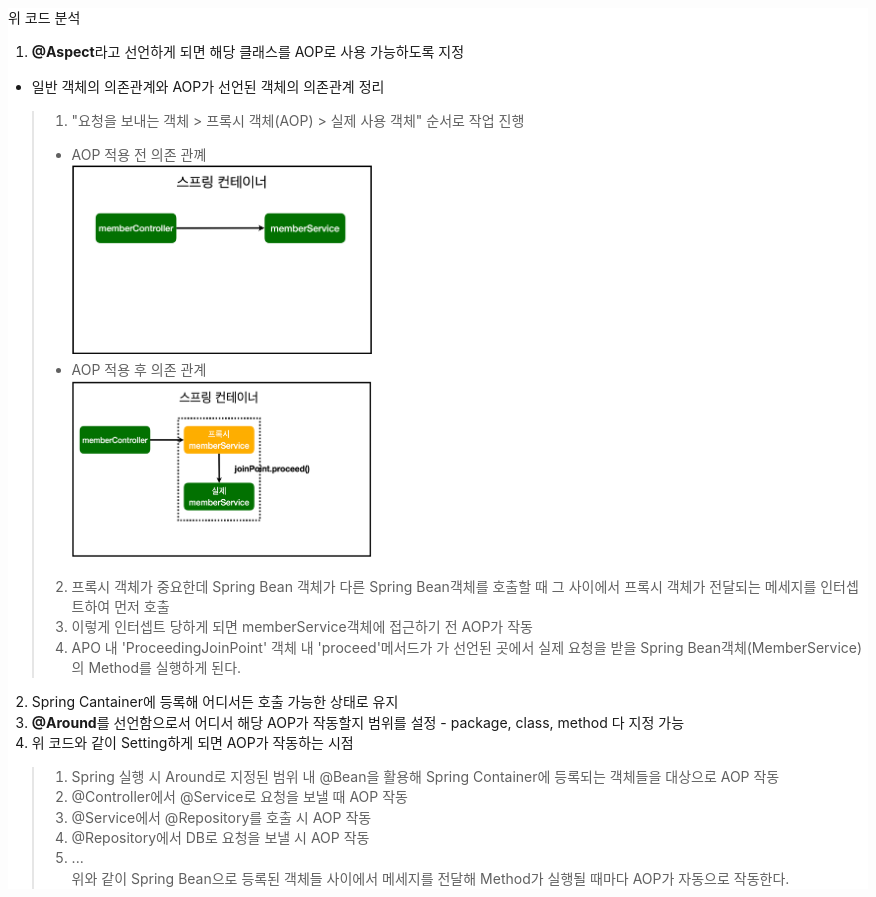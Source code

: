 위 코드 분석
1. **@Aspect**라고 선언하게 되면 해당 클래스를 AOP로 사용 가능하도록 지정
  * 일반 객체의 의존관계와 AOP가 선언된 객체의 의존관계 정리
> 1. "요청을 보내는 객체 > 프록시 객체(AOP) > 실제 사용 객체" 순서로 작업 진행
>   * AOP 적용 전 의존 관꼐<br/>
        <img src="../../assets/img/2021-12-09-Spring01/BeforeAop.png"  width="300"/>
>   * AOP 적용 후 의존 관계<br/>
        <img src="../../assets/img/2021-12-09-Spring01/AfterAop.png"  width="300"/>
> 2. 프록시 객체가 중요한데 Spring Bean 객체가 다른 Spring Bean객체를 호출할 때 그 사이에서 프록시 객체가 전달되는 메세지를 인터셉트하여 먼저 호출
> 3. 이렇게 인터셉트 당하게 되면 memberService객체에 접근하기 전 AOP가 작동
> 4. APO 내 'ProceedingJoinPoint' 객체 내 'proceed'메서드가 가 선언된 곳에서 실제 요청을 받을 Spring Bean객체(MemberService)의 Method를 실행하게 된다.
2. Spring Cantainer에 등록해 어디서든 호출 가능한 상태로 유지
3. **@Around**를 선언함으로서 어디서 해당 AOP가 작동할지 범위를 설정 - package, class, method 다 지정 가능
4. 위 코드와 같이 Setting하게 되면 AOP가 작동하는 시점
> 1. Spring 실행 시 Around로 지정된 범위 내 @Bean을 활용해 Spring Container에 등록되는 객체들을 대상으로 AOP 작동
> 2. @Controller에서 @Service로 요청을 보낼 때 AOP 작동
> 3. @Service에서 @Repository를 호출 시 AOP 작동
> 4. @Repository에서 DB로 요청을 보낼 시 AOP 작동
> 5. ...<br/>
> 위와 같이 Spring Bean으로 등록된 객체들 사이에서 메세지를 전달해 Method가 실행될 때마다 AOP가 자동으로 작동한다.
